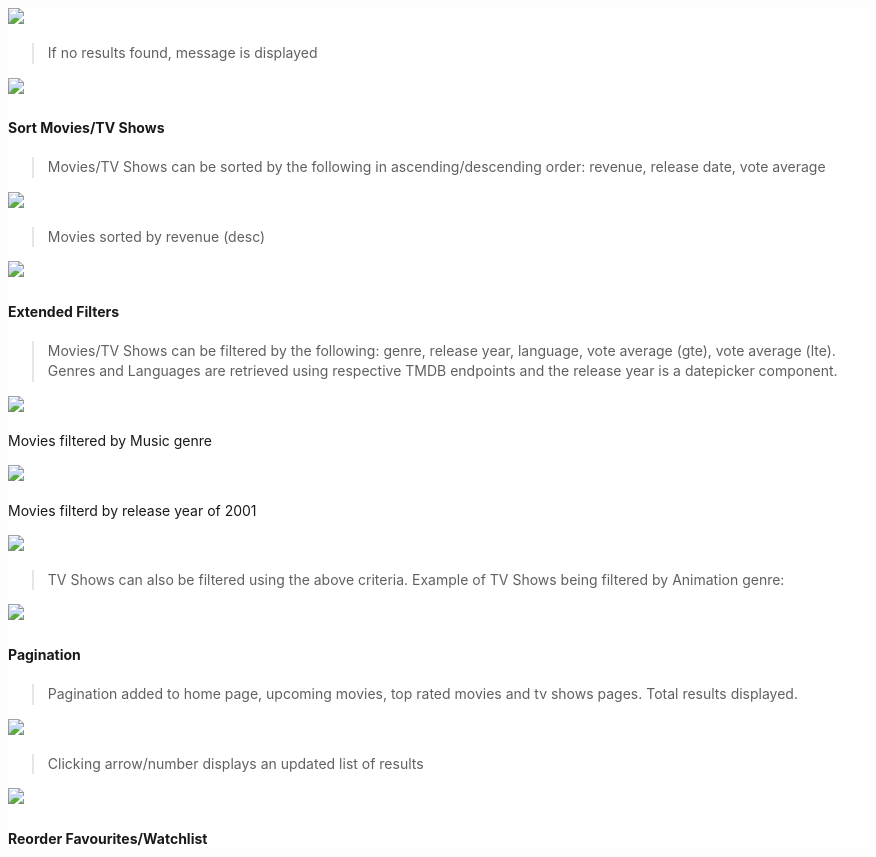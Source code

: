 ![](images/search_results.jpg)


> If no results found, message is displayed

![](images/no_results_found.jpg)

#### Sort Movies/TV Shows

> Movies/TV Shows can be sorted by the following in ascending/descending order: revenue, release date, vote average

![](images/sort_options.jpg)

> Movies sorted by revenue (desc)

![](images/sort_by_rev_desc.jpg)


#### Extended Filters

> Movies/TV Shows can be filtered by the following: genre, release year, language, vote average (gte), vote average (lte). Genres and Languages 
are retrieved using respective TMDB endpoints and the release year is a datepicker component.

![](images/filter_form.jpg)

Movies filtered by Music genre

![](images/filter_by_music_genre.jpg)


Movies filterd by release year of 2001

![](images/movies_filtered_by_release_year_2001.jpg)

> TV Shows can also be filtered using the above criteria. Example of TV Shows being filtered by Animation genre:


![](images/tv_shows_filtered_animation.jpg)

#### Pagination

> Pagination added to home page, upcoming movies, top rated movies and tv shows pages. Total results displayed.

![](images/pagination.jpg)

> Clicking arrow/number displays an updated list of results

![](images/pagination_change.jpg)


#### Reorder Favourites/Watchlist

